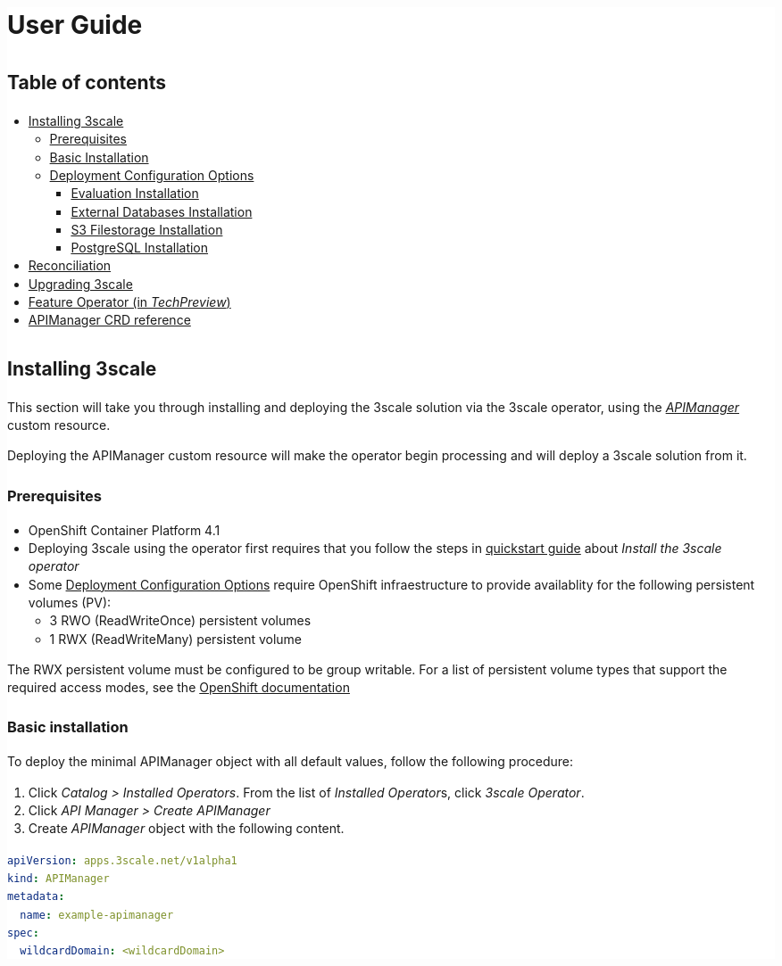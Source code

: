 # User Guide

## Table of contents
* [Installing 3scale](#deploying-3scale)
  * [Prerequisites](#prerequisites)
  * [Basic Installation](#basic-installation)
  * [Deployment Configuration Options](#deployment-configuration-options)
    * [Evaluation Installation](#evaluation-installation)
    * [External Databases Installation](#external-databases-installation)
    * [S3 Filestorage Installation](#s3-filestorage-installation)
    * [PostgreSQL Installation](#postgresql-installation)
* [Reconciliation](#reconciliation)
* [Upgrading 3scale](#upgrading-3scale)
* [Feature Operator (in *TechPreview*)](operator-capabilities.md)
* [APIManager CRD reference](apimanager-reference.md)

## Installing 3scale

This section will take you through installing and deploying the 3scale solution via the 3scale operator,
using the [*APIManager*](apimanager-reference.md) custom resource.

Deploying the APIManager custom resource will make the operator begin processing and will deploy a
3scale solution from it.

### Prerequisites

* OpenShift Container Platform 4.1
* Deploying 3scale using the operator first requires that you follow the steps
in [quickstart guide](quickstart-guide.md) about *Install the 3scale operator*
* Some [Deployment Configuration Options](#deployment-configuration-options) require OpenShift infraestructure to provide availablity for the following persistent volumes (PV):
  * 3 RWO (ReadWriteOnce) persistent volumes
  * 1 RWX (ReadWriteMany) persistent volume

The RWX persistent volume must be configured to be group writable.
For a list of persistent volume types that support the required access modes,
see the [OpenShift documentation](https://access.redhat.com/documentation/en-us/openshift_container_platform/4.1/html-single/storage/index#persistent-volumes_understanding-persistent-storage)

### Basic installation

To deploy the minimal APIManager object with all default values, follow the following procedure:
1. Click *Catalog > Installed Operators*. From the list of *Installed Operator*s, click _3scale Operator_.
1. Click *API Manager > Create APIManager*
1. Create *APIManager* object with the following content.

```yaml
apiVersion: apps.3scale.net/v1alpha1
kind: APIManager
metadata:
  name: example-apimanager
spec:
  wildcardDomain: <wildcardDomain>
```

